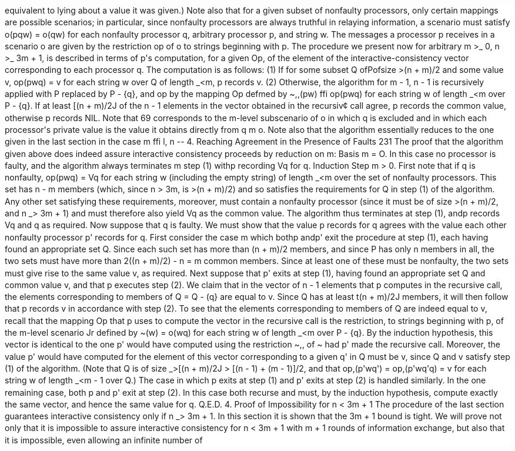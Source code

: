equivalent to lying about a value it was given.) Note also that for a given subset of
nonfaulty processors, only certain mappings are possible scenarios; in particular, since
nonfaulty processors are always truthful in relaying information, a scenario must satisfy
o(pqw) = o(qw)
for each nonfaulty processor q, arbitrary processor p, and string w.
The messages a processor p receives in a scenario o are given by the restriction op of o
to strings beginning with p. The procedure we present now for arbitrary m >_ 0, n >_
3m + 1, is described in terms of p's computation, for a given Op, of the element of
the interactive-consistency vector corresponding to each processor q. The computation is
as follows:
(1) If for some subset Q ofPofsize >(n + m)/2 and some value v, op(pwq) = v for each
string w over Q of length _<m, p records v.
(2) Otherwise, the algorithm for m - 1, n - 1 is recursively applied with P replaced by
P - {q}, and op by the mapping Op defmed by
~,,(pw) ffi op(pwq)
for each string w of length _<m over P - {q}. If at least [(n + m)/2J of the n - 1 elements
in the vector obtained in the recursiv¢ call agree, p records the common value, otherwise
p records NIL. Note that 69 corresponds to the m-level subscenario of o in which q is excluded and
in which each processor's private value is the value it obtains directly from q m o. Note
also that the algorithm essentially reduces to the one given in the last section in the case
m ffi l, n -- 4. 
Reaching Agreement in the Presence of Faults 231
The proof that the algorithm given above does indeed assure interactive consistency
proceeds by reduction on m:
Basis m = O. In this case no processor is faulty, and the algorithm always terminates
m step (1) withp recording Vq for q.
Induction Step m > 0. First note that if q is nonfaulty, op(pwq) = Vq for each string w
(including the empty string) of length _<m over the set of nonfaulty processors. This set has
n - m members (which, since n > 3m, is >(n + m)/2) and so satisfies the requirements for
Q in step (1) of the algorithm. Any other set satisfying these requirements, moreover, must
contain a nonfaulty processor (since it must be of size >(n + m)/2, and n _> 3m + 1) and
must therefore also yield Vq as the common value. The algorithm thus terminates at step
(1), andp records Vq and q as required.
Now suppose that q is faulty. We must show that the value p records for q agrees with
the value each other nonfaulty processor p' records for q.
First consider the case m which bothp andp' exit the procedure at step (1), each having
found an appropriate set Q. Since each such set has more than (n + m)/2 members, and
since P has only n members in all, the two sets must have more than 2((n + m)/2) - n =
m common members. Since at least one of these must be nonfaulty, the two sets must give
rise to the same value v, as required. Next suppose that p' exits at step (1), having found an appropriate set Q and common
value v, and that p executes step (2). We claim that in the vector of n - 1 elements that p
computes in the recursive call, the elements corresponding to members of Q = Q - (q} are
equal to v. Since Q has at least t(n + m)/2J members, it will then follow that p records v
in accordance with step (2). To see that the elements corresponding to members of Q are
indeed equal to v, recall that the mapping Op that p uses to compute the vector in the
recursive call is the restriction, to strings beginning with p, of the m-level scenario Jr
defined by
~(w) = o(wq)
for each string w of length _<m over P - {q}. By the induction hypothesis, this vector is
identical to the one p' would have computed using the restriction ~,, of ~ had p' made the
recursive call. Moreover, the value p' would have computed for the element of this vector
corresponding to a given q' in Q must be v, since Q and v satisfy step (1) of the algorithm.
(Note that Q is of size _>[(n + m)/2J > [(n - 1) + (m - 1)]/2, and that op,(p'wq') =
op,(p'wq'q) = v for each string w of length _<m - 1 over Q.) The case in which p exits at
step (1) and p' exits at step (2) is handled similarly.
In the one remaining case, both p and p' exit at step (2). In this case both recurse and
must, by the induction hypothesis, compute exactly the same vector, and hence the same
value for q. Q.E.D.
4. Proof of Impossibility for n < 3m + 1
The procedure of the last section guarantees interactive consistency only if n _> 3m + 1. In
this section it is shown that the 3m + 1 bound is tight. We will prove not only that it is
impossible to assure interactive consistency for n < 3m + 1 with m + 1 rounds of
information exchange, but also that it is impossible, even allowing an infinite number of